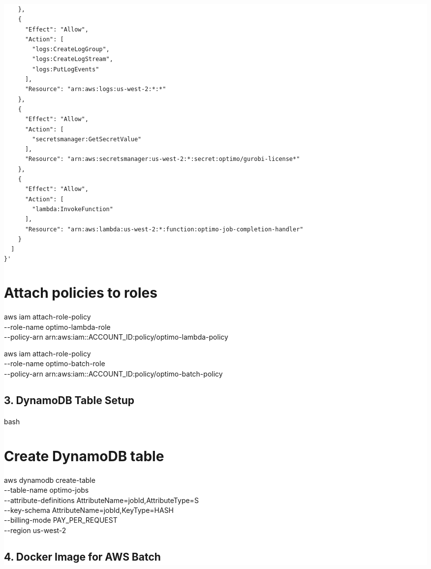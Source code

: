         },
        {
          "Effect": "Allow",
          "Action": [
            "logs:CreateLogGroup",
            "logs:CreateLogStream",
            "logs:PutLogEvents"
          ],
          "Resource": "arn:aws:logs:us-west-2:*:*"
        },
        {
          "Effect": "Allow",
          "Action": [
            "secretsmanager:GetSecretValue"
          ],
          "Resource": "arn:aws:secretsmanager:us-west-2:*:secret:optimo/gurobi-license*"
        },
        {
          "Effect": "Allow",
          "Action": [
            "lambda:InvokeFunction"
          ],
          "Resource": "arn:aws:lambda:us-west-2:*:function:optimo-job-completion-handler"
        }
      ]
    }'

# Attach policies to roles
aws iam attach-role-policy \
    --role-name optimo-lambda-role \
    --policy-arn arn:aws:iam::ACCOUNT_ID:policy/optimo-lambda-policy

aws iam attach-role-policy \
    --role-name optimo-batch-role \
    --policy-arn arn:aws:iam::ACCOUNT_ID:policy/optimo-batch-policy


## 3. DynamoDB Table Setup

bash
# Create DynamoDB table
aws dynamodb create-table \
    --table-name optimo-jobs \
    --attribute-definitions AttributeName=jobId,AttributeType=S \
    --key-schema AttributeName=jobId,KeyType=HASH \
    --billing-mode PAY_PER_REQUEST \
    --region us-west-2


## 4. Docker Image for AWS Batch
